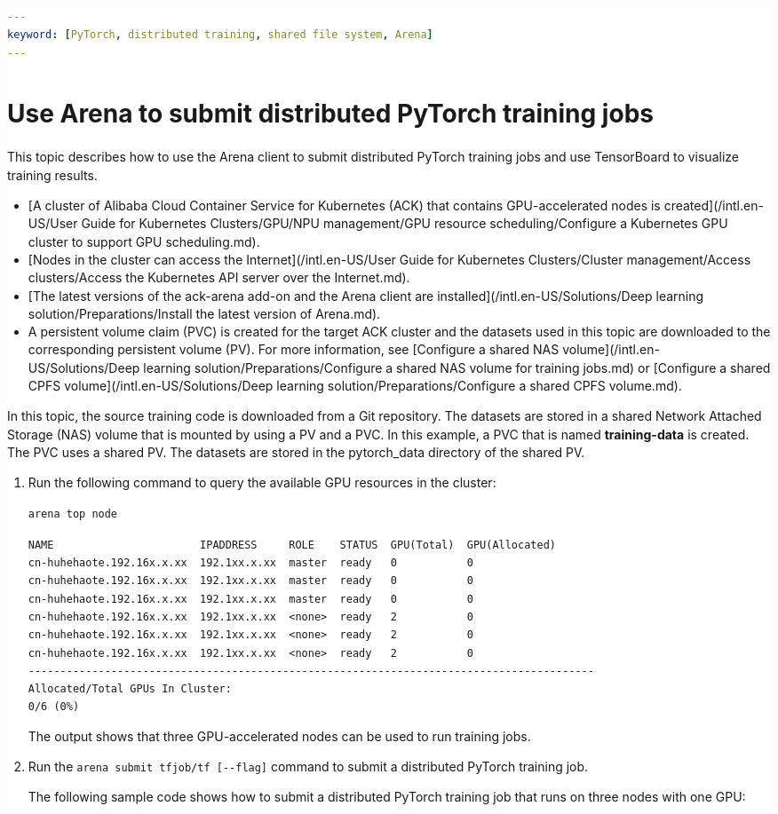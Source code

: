 ```yaml
---
keyword: [PyTorch, distributed training, shared file system, Arena]
---
```


# Use Arena to submit distributed PyTorch training jobs

This topic describes how to use the Arena client to submit distributed PyTorch training jobs and use TensorBoard to visualize training results.

-   [A cluster of Alibaba Cloud Container Service for Kubernetes \(ACK\) that contains GPU-accelerated nodes is created](/intl.en-US/User Guide for Kubernetes Clusters/GPU/NPU management/GPU resource scheduling/Configure a Kubernetes GPU cluster to support GPU scheduling.md).
-   [Nodes in the cluster can access the Internet](/intl.en-US/User Guide for Kubernetes Clusters/Cluster management/Access clusters/Access the Kubernetes API server over the Internet.md).
-   [The latest versions of the ack-arena add-on and the Arena client are installed](/intl.en-US/Solutions/Deep learning solution/Preparations/Install the latest version of Arena.md).
-   A persistent volume claim \(PVC\) is created for the target ACK cluster and the datasets used in this topic are downloaded to the corresponding persistent volume \(PV\). For more information, see [Configure a shared NAS volume](/intl.en-US/Solutions/Deep learning solution/Preparations/Configure a shared NAS volume for training jobs.md) or [Configure a shared CPFS volume](/intl.en-US/Solutions/Deep learning solution/Preparations/Configure a shared CPFS volume.md).

In this topic, the source training code is downloaded from a Git repository. The datasets are stored in a shared Network Attached Storage \(NAS\) volume that is mounted by using a PV and a PVC. In this example, a PVC that is named **training-data** is created. The PVC uses a shared PV. The datasets are stored in the pytorch\_data directory of the shared PV.

1.  Run the following command to query the available GPU resources in the cluster:

    ```
    arena top node
    ```

    ```
    NAME                       IPADDRESS     ROLE    STATUS  GPU(Total)  GPU(Allocated)
    cn-huhehaote.192.16x.x.xx  192.1xx.x.xx  master  ready   0           0
    cn-huhehaote.192.16x.x.xx  192.1xx.x.xx  master  ready   0           0
    cn-huhehaote.192.16x.x.xx  192.1xx.x.xx  master  ready   0           0
    cn-huhehaote.192.16x.x.xx  192.1xx.x.xx  <none>  ready   2           0
    cn-huhehaote.192.16x.x.xx  192.1xx.x.xx  <none>  ready   2           0
    cn-huhehaote.192.16x.x.xx  192.1xx.x.xx  <none>  ready   2           0
    -----------------------------------------------------------------------------------------
    Allocated/Total GPUs In Cluster:
    0/6 (0%)
    ```

    The output shows that three GPU-accelerated nodes can be used to run training jobs.

2.  Run the `arena submit tfjob/tf [--flag]` command to submit a distributed PyTorch training job.

    The following sample code shows how to submit a distributed PyTorch training job that runs on three nodes with one GPU:
